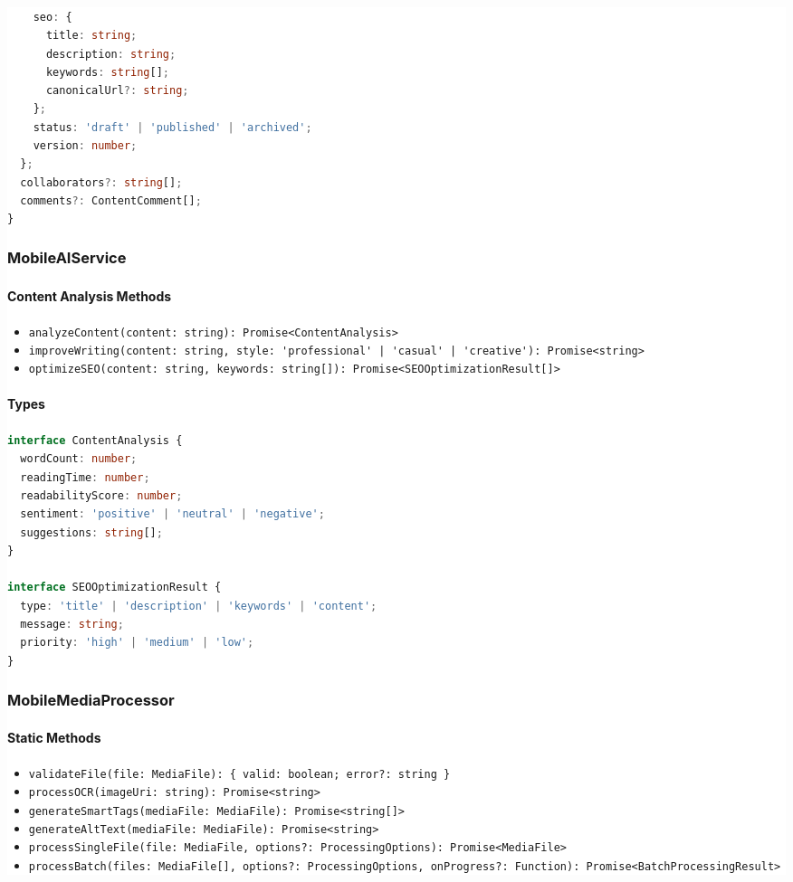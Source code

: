 ```typescript
    seo: {
      title: string;
      description: string;
      keywords: string[];
      canonicalUrl?: string;
    };
    status: 'draft' | 'published' | 'archived';
    version: number;
  };
  collaborators?: string[];
  comments?: ContentComment[];
}
```

### MobileAIService

#### Content Analysis Methods

- `analyzeContent(content: string): Promise<ContentAnalysis>`
- `improveWriting(content: string, style: 'professional' | 'casual' | 'creative'): Promise<string>`
- `optimizeSEO(content: string, keywords: string[]): Promise<SEOOptimizationResult[]>`

#### Types

```typescript
interface ContentAnalysis {
  wordCount: number;
  readingTime: number;
  readabilityScore: number;
  sentiment: 'positive' | 'neutral' | 'negative';
  suggestions: string[];
}

interface SEOOptimizationResult {
  type: 'title' | 'description' | 'keywords' | 'content';
  message: string;
  priority: 'high' | 'medium' | 'low';
}
```

### MobileMediaProcessor

#### Static Methods

- `validateFile(file: MediaFile): { valid: boolean; error?: string }`
- `processOCR(imageUri: string): Promise<string>`
- `generateSmartTags(mediaFile: MediaFile): Promise<string[]>`
- `generateAltText(mediaFile: MediaFile): Promise<string>`
- `processSingleFile(file: MediaFile, options?: ProcessingOptions): Promise<MediaFile>`
- `processBatch(files: MediaFile[], options?: ProcessingOptions, onProgress?: Function): Promise<BatchProcessingResult>`
